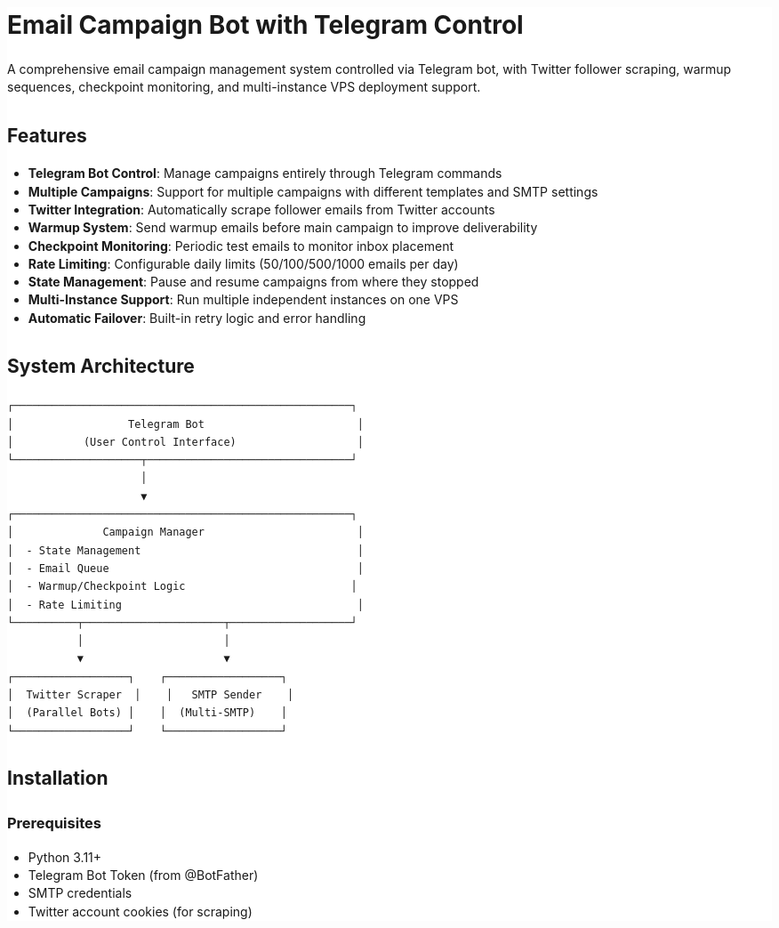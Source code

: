 # Email Campaign Bot with Telegram Control

A comprehensive email campaign management system controlled via Telegram bot, with Twitter follower scraping, warmup sequences, checkpoint monitoring, and multi-instance VPS deployment support.

## Features

- **Telegram Bot Control**: Manage campaigns entirely through Telegram commands
- **Multiple Campaigns**: Support for multiple campaigns with different templates and SMTP settings
- **Twitter Integration**: Automatically scrape follower emails from Twitter accounts
- **Warmup System**: Send warmup emails before main campaign to improve deliverability
- **Checkpoint Monitoring**: Periodic test emails to monitor inbox placement
- **Rate Limiting**: Configurable daily limits (50/100/500/1000 emails per day)
- **State Management**: Pause and resume campaigns from where they stopped
- **Multi-Instance Support**: Run multiple independent instances on one VPS
- **Automatic Failover**: Built-in retry logic and error handling

## System Architecture

```
┌─────────────────────────────────────────────────────┐
│                  Telegram Bot                        │
│           (User Control Interface)                   │
└────────────────────┬────────────────────────────────┘
                     │
                     ▼
┌─────────────────────────────────────────────────────┐
│              Campaign Manager                        │
│  - State Management                                  │
│  - Email Queue                                       │
│  - Warmup/Checkpoint Logic                          │
│  - Rate Limiting                                     │
└──────────┬──────────────────────┬───────────────────┘
           │                      │
           ▼                      ▼
┌──────────────────┐    ┌──────────────────┐
│  Twitter Scraper  │    │   SMTP Sender    │
│  (Parallel Bots) │    │  (Multi-SMTP)    │
└──────────────────┘    └──────────────────┘
```

## Installation

### Prerequisites

- Python 3.11+
- Telegram Bot Token (from @BotFather)
- SMTP credentials
- Twitter account cookies (for scraping)
